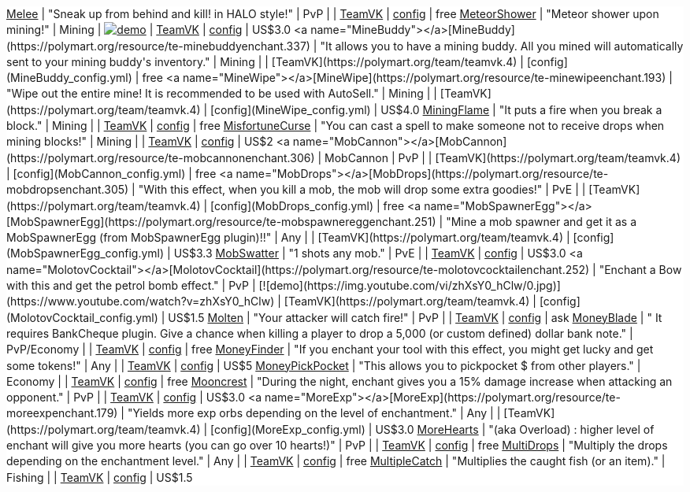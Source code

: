 <a name="Melee"></a>[Melee](https://polymart.org/resource/te-meleeenchant.307) | "Sneak up from behind and kill! in HALO style!" | PvP |  | [TeamVK](https://polymart.org/team/teamvk.4) | [config](Melee_config.yml) | free
<a name="MeteorShower"></a>[MeteorShower](https://te.polymart.org/resource/3723) | "Meteor shower upon mining!" | Mining | [![demo](https://img.youtube.com/vi/GGnkTr-jqA4/0.jpg)](https://youtu.be/GGnkTr-jqA4) | [TeamVK](https://polymart.org/team/teamvk.4) | [config](MeteorShower_config.yml) | US$3.0
<a name="MineBuddy"></a>[MineBuddy](https://polymart.org/resource/te-minebuddyenchant.337) | "It allows you to have a mining buddy. All you mined will automatically sent to your mining buddy's inventory." | Mining |  | [TeamVK](https://polymart.org/team/teamvk.4) | [config](MineBuddy_config.yml) | free
<a name="MineWipe"></a>[MineWipe](https://polymart.org/resource/te-minewipeenchant.193) | "Wipe out the entire mine! It is recommended to be used with AutoSell." | Mining |  | [TeamVK](https://polymart.org/team/teamvk.4) | [config](MineWipe_config.yml) | US$4.0
<a name="MiningFlame"></a>[MiningFlame](https://polymart.org/resource/te-miningflameenchant.336) | "It puts a fire when you break a block." | Mining |  | [TeamVK](https://polymart.org/team/teamvk.4) | [config](MiningFlame_config.yml) | free
<a name="MisfortuneCurse"></a>[MisfortuneCurse](https://polymart.org/resource/te-cursecastingenchant.705) | "You can cast a spell to make someone not to receive drops when mining blocks!" | Mining |  | [TeamVK](https://polymart.org/team/teamvk.4) | [config](MisfortuneCurse_config.yml) | US$2
<a name="MobCannon"></a>[MobCannon](https://polymart.org/resource/te-mobcannonenchant.306) | MobCannon | PvP |  | [TeamVK](https://polymart.org/team/teamvk.4) | [config](MobCannon_config.yml) | free
<a name="MobDrops"></a>[MobDrops](https://polymart.org/resource/te-mobdropsenchant.305) | "With this effect, when you kill a mob, the mob will drop some extra goodies!" | PvE |  | [TeamVK](https://polymart.org/team/teamvk.4) | [config](MobDrops_config.yml) | free
<a name="MobSpawnerEgg"></a>[MobSpawnerEgg](https://polymart.org/resource/te-mobspawnereggenchant.251) | "Mine a mob spawner and get it as a MobSpawnerEgg (from MobSpawnerEgg plugin)!!" | Any |  | [TeamVK](https://polymart.org/team/teamvk.4) | [config](MobSpawnerEgg_config.yml) | US$3.3
<a name="MobSwatter"></a>[MobSwatter](https://polymart.org/resource/tokenenchant.155) | "1 shots any mob." | PvE |  | [TeamVK](https://polymart.org/team/teamvk.4) | [config](MobSwatter_config.yml) | US$3.0
<a name="MolotovCocktail"></a>[MolotovCocktail](https://polymart.org/resource/te-molotovcocktailenchant.252) | "Enchant a Bow with this and get the petrol bomb effect." | PvP | [![demo](https://img.youtube.com/vi/zhXsY0_hClw/0.jpg)](https://www.youtube.com/watch?v=zhXsY0_hClw) | [TeamVK](https://polymart.org/team/teamvk.4) | [config](MolotovCocktail_config.yml) | US$1.5
<a name="Molten"></a>[Molten](https://polymart.org/resource/te-moltenenchant.335) | "Your attacker will catch fire!" | PvP |  | [TeamVK](https://polymart.org/team/teamvk.4) | [config](Molten_config.yml) | ask
<a name="MoneyBlade"></a>[MoneyBlade](https://polymart.org/resource/tokenenchant.155) | " It requires BankCheque plugin. Give a chance when killing a player to drop a 5,000 (or custom defined) dollar bank note." | PvP/Economy |  | [TeamVK](https://polymart.org/team/teamvk.4) | [config](MoneyBlade_config.yml) | free
<a name="MoneyFinder"></a>[MoneyFinder](https://polymart.org/resource/te-rewardfinderenchant.615) | "If you enchant your tool with this effect, you might get lucky and get some tokens!" | Any |  | [TeamVK](https://polymart.org/team/teamvk.4) | [config](MoneyFinder_config.yml) | US$5
<a name="MoneyPickPocket"></a>[MoneyPickPocket](https://polymart.org/resource/te-pickpocketenchant.171) | "This allows you to pickpocket $ from other players." | Economy |  | [TeamVK](https://polymart.org/team/teamvk.4) | [config](MoneyPickPocket_config.yml) | free
<a name="Mooncrest"></a>[Mooncrest](https://polymart.org/resource/tokenenchant.155) | "During the night, enchant gives you a 15% damage increase when attacking an opponent." | PvP |  | [TeamVK](https://polymart.org/team/teamvk.4) | [config](Mooncrest_config.yml) | US$3.0
<a name="MoreExp"></a>[MoreExp](https://polymart.org/resource/te-moreexpenchant.179) | "Yields more exp orbs depending on the level of enchantment." | Any |  | [TeamVK](https://polymart.org/team/teamvk.4) | [config](MoreExp_config.yml) | US$3.0
<a name="MoreHearts"></a>[MoreHearts](https://polymart.org/resource/te-moreheartsenchant.304) | "(aka Overload) : higher level of enchant will give you more hearts (you can go over 10 hearts!)" | PvP |  | [TeamVK](https://polymart.org/team/teamvk.4) | [config](MoreHearts_config.yml) | free
<a name="MultiDrops"></a>[MultiDrops](https://polymart.org/resource/te-multidropsenchant.334) | "Multiply the drops depending on the enchantment level." | Any |  | [TeamVK](https://polymart.org/team/teamvk.4) | [config](MultiDrops_config.yml) | free
<a name="MultipleCatch"></a>[MultipleCatch](https://polymart.org/resource/te-multiplecatchenchant.196) | "Multiplies the caught fish (or an item)." | Fishing |  | [TeamVK](https://polymart.org/team/teamvk.4) | [config](MultipleCatch_config.yml) | US$1.5